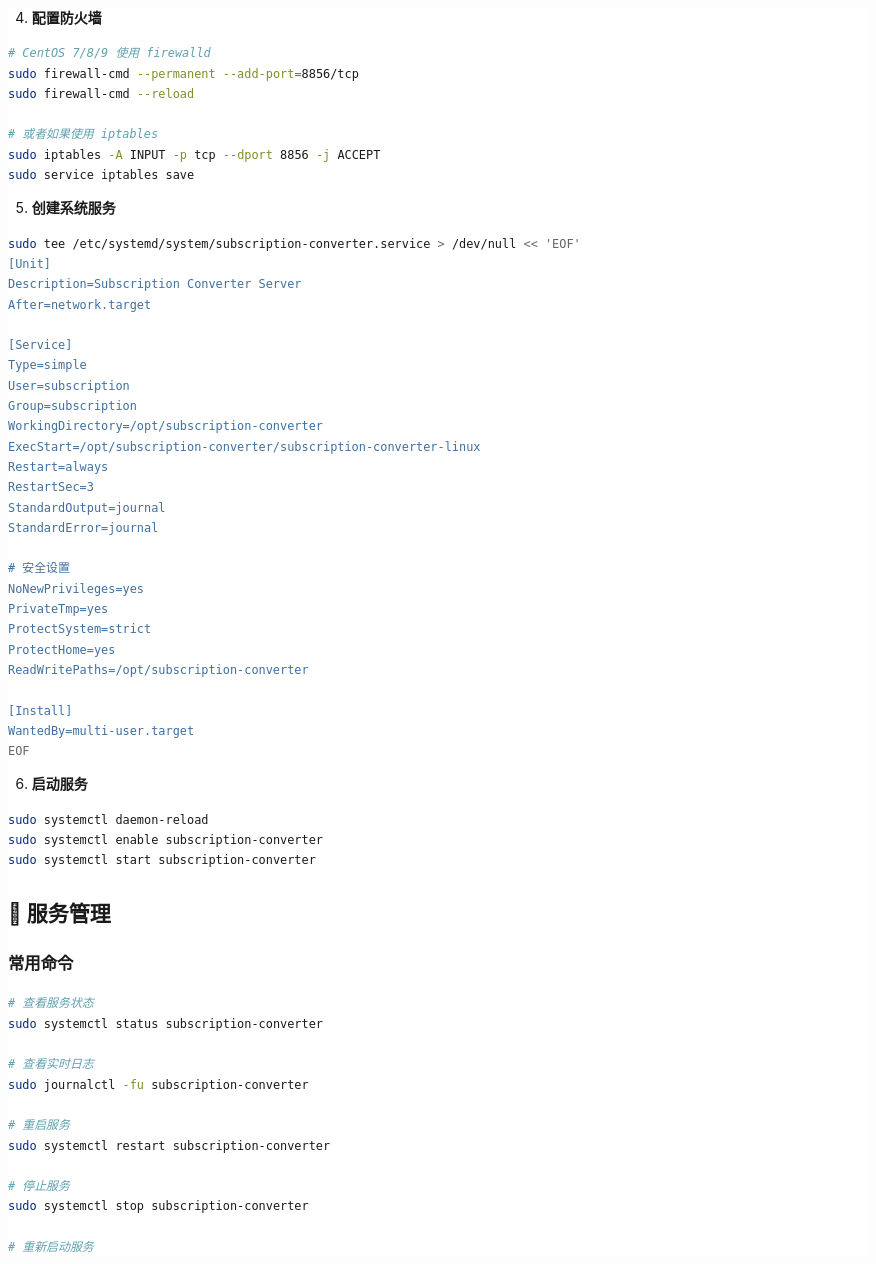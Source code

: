 4. **配置防火墙**
```bash
# CentOS 7/8/9 使用 firewalld
sudo firewall-cmd --permanent --add-port=8856/tcp
sudo firewall-cmd --reload

# 或者如果使用 iptables
sudo iptables -A INPUT -p tcp --dport 8856 -j ACCEPT
sudo service iptables save
```

5. **创建系统服务**
```bash
sudo tee /etc/systemd/system/subscription-converter.service > /dev/null << 'EOF'
[Unit]
Description=Subscription Converter Server
After=network.target

[Service]
Type=simple
User=subscription
Group=subscription
WorkingDirectory=/opt/subscription-converter
ExecStart=/opt/subscription-converter/subscription-converter-linux
Restart=always
RestartSec=3
StandardOutput=journal
StandardError=journal

# 安全设置
NoNewPrivileges=yes
PrivateTmp=yes
ProtectSystem=strict
ProtectHome=yes
ReadWritePaths=/opt/subscription-converter

[Install]
WantedBy=multi-user.target
EOF
```

6. **启动服务**
```bash
sudo systemctl daemon-reload
sudo systemctl enable subscription-converter
sudo systemctl start subscription-converter
```

## 🔧 服务管理

### 常用命令
```bash
# 查看服务状态
sudo systemctl status subscription-converter

# 查看实时日志
sudo journalctl -fu subscription-converter

# 重启服务
sudo systemctl restart subscription-converter

# 停止服务
sudo systemctl stop subscription-converter

# 重新启动服务
```